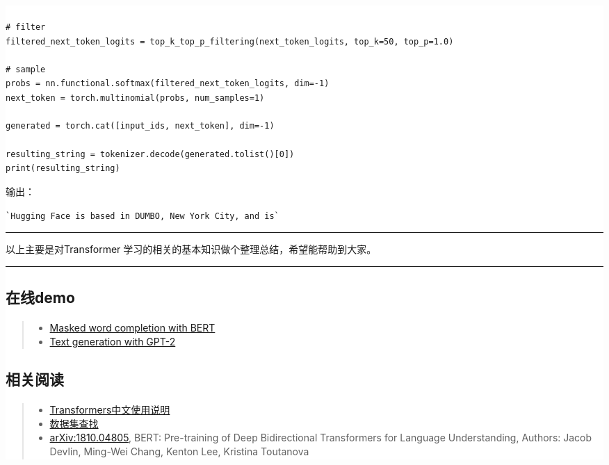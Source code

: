 ```

# filter
filtered_next_token_logits = top_k_top_p_filtering(next_token_logits, top_k=50, top_p=1.0)

# sample
probs = nn.functional.softmax(filtered_next_token_logits, dim=-1)
next_token = torch.multinomial(probs, num_samples=1)

generated = torch.cat([input_ids, next_token], dim=-1)

resulting_string = tokenizer.decode(generated.tolist()[0])
print(resulting_string)
```

输出：

```
`Hugging Face is based in DUMBO, New York City, and is`
```

------

以上主要是对Transformer 学习的相关的基本知识做个整理总结，希望能帮助到大家。

---

## 在线demo

> -  [Masked word completion with BERT](https://huggingface.co/bert-base-uncased?text=Paris+is+the+[MASK]+of+France)
> - [Text generation with GPT-2](https://huggingface.co/gpt2?text=A+long+time+ago%2C+)

## 相关阅读

> - [Transformers中文使用说明](https://github.com/huggingface/transformers/blob/main/README_zh-hans.md)
>- [数据集查找](https://huggingface.co/datasets)
> - [arXiv:1810.04805](https://arxiv.org/abs/1810.04805), BERT: Pre-training of Deep Bidirectional Transformers for Language Understanding, Authors: Jacob Devlin, Ming-Wei Chang, Kenton Lee, Kristina Toutanova
